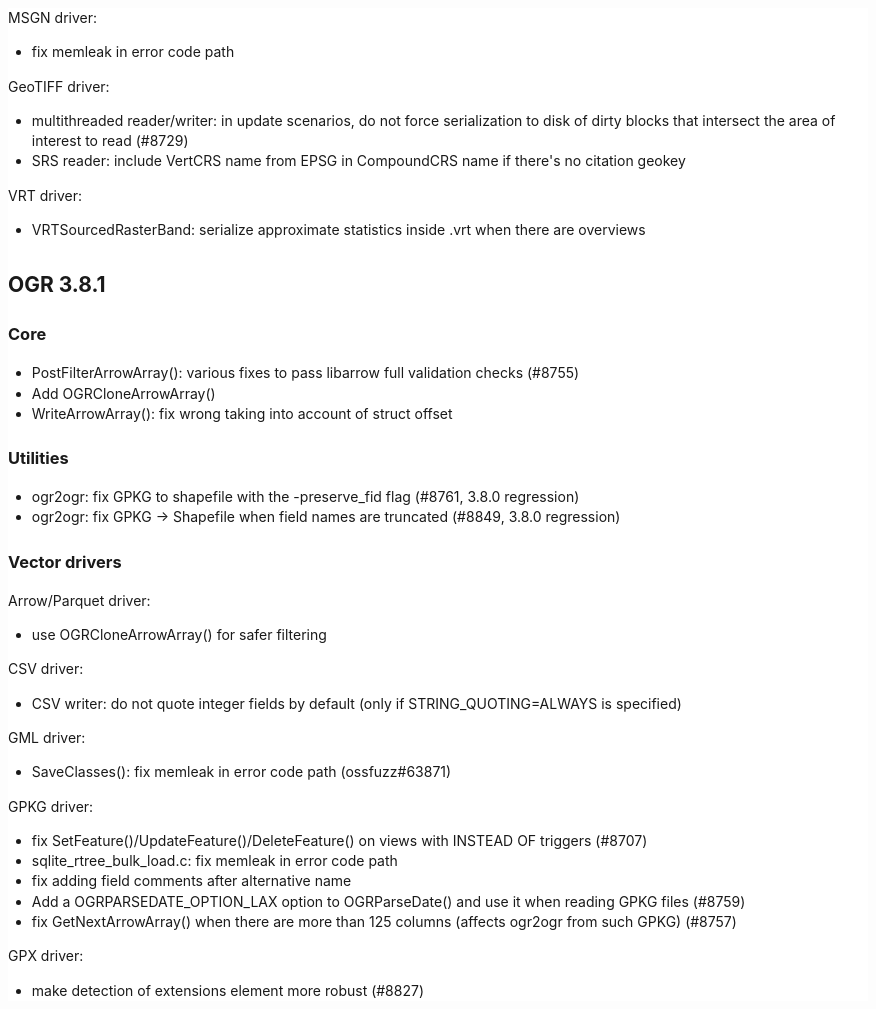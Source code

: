 MSGN driver:
 * fix memleak in error code path

GeoTIFF driver:
* multithreaded reader/writer: in update scenarios, do not force serialization
  to disk of dirty blocks that intersect the area of interest to read (#8729)
* SRS reader: include VertCRS name from EPSG in CompoundCRS name if there's no
  citation geokey

VRT driver:
 * VRTSourcedRasterBand: serialize approximate statistics inside .vrt when
   there are overviews

## OGR 3.8.1

### Core

* PostFilterArrowArray(): various fixes to pass libarrow full validation checks
 (#8755)
* Add OGRCloneArrowArray()
* WriteArrowArray(): fix wrong taking into account of struct offset

### Utilities

* ogr2ogr: fix GPKG to shapefile with the -preserve_fid flag (#8761,
  3.8.0 regression)
* ogr2ogr: fix GPKG -> Shapefile when field names are truncated (#8849,
  3.8.0 regression)

### Vector drivers

Arrow/Parquet driver:
 * use OGRCloneArrowArray() for safer filtering

CSV driver:
 * CSV writer: do not quote integer fields by default (only if
   STRING_QUOTING=ALWAYS is specified)

GML driver:
 * SaveClasses(): fix memleak in error code path (ossfuzz#63871)

GPKG driver:
 * fix SetFeature()/UpdateFeature()/DeleteFeature() on views with INSTEAD OF
   triggers (#8707)
 * sqlite_rtree_bulk_load.c: fix memleak in error code path
 * fix adding field comments after alternative name
 * Add a OGRPARSEDATE_OPTION_LAX option to OGRParseDate() and use it when
   reading GPKG files (#8759)
 * fix GetNextArrowArray() when there are more than 125 columns (affects
   ogr2ogr from such GPKG) (#8757)

GPX driver:
 * make detection of extensions element more robust (#8827)
